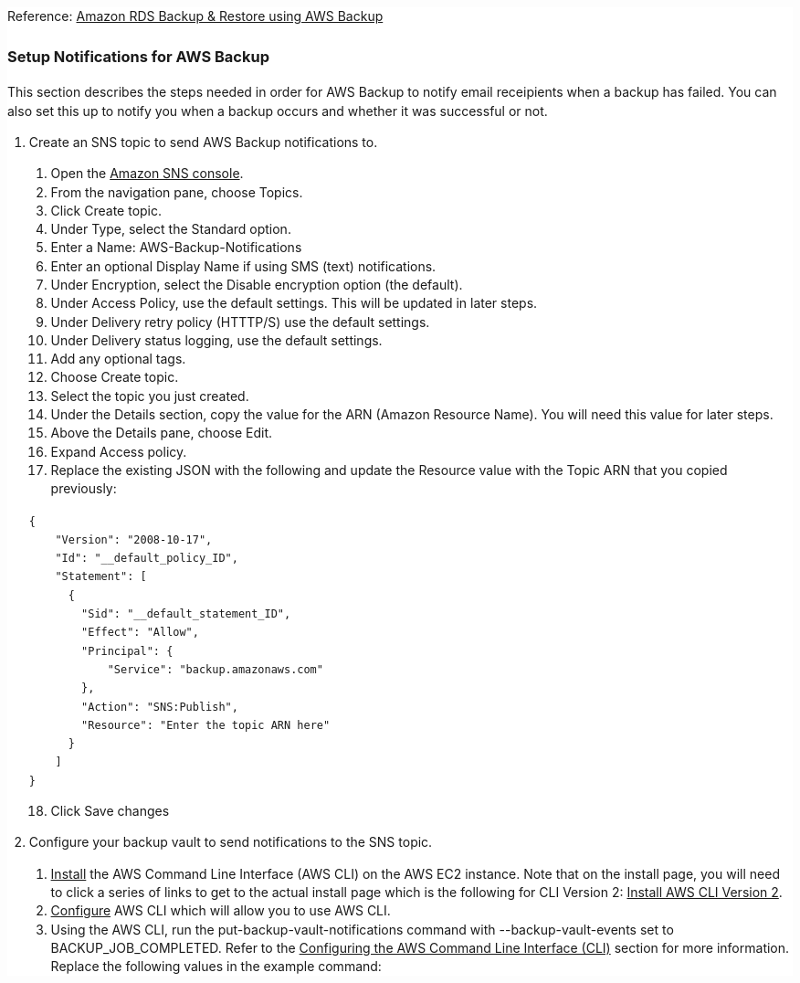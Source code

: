 
Reference: [Amazon RDS Backup & Restore using AWS Backup](https://aws.amazon.com/getting-started/hands-on/amazon-rds-backup-restore-using-aws-backup/)

### Setup Notifications for AWS Backup

This section describes the steps needed in order for AWS Backup to notify email receipients when a backup has failed. You can also set this up to notify you when a backup occurs and whether it was successful or not.

1. Create an SNS topic to send AWS Backup notifications to.
    1. Open the [Amazon SNS console](https://console.aws.amazon.com/sns).
    1. From the navigation pane, choose Topics.
    1. Click Create topic.
    1. Under Type, select the Standard option.
    1. Enter a Name: AWS-Backup-Notifications
    1. Enter an optional Display Name if using SMS (text) notifications.
    1. Under Encryption, select the Disable encryption option (the default).
    1. Under Access Policy, use the default settings. This will be updated in later steps.
    1. Under Delivery retry policy (HTTTP/S) use the default settings.
    1. Under Delivery status logging, use the default settings.
    1. Add any optional tags.
    1. Choose Create topic.
    1. Select the topic you just created.
    1. Under the Details section, copy the value for the ARN (Amazon Resource Name). You will need this value for later steps.
    1. Above the Details pane, choose Edit.
    1. Expand Access policy.
    1. Replace the existing JSON with the following and update the Resource value with the Topic ARN that you copied previously:
    ```
    {
        "Version": "2008-10-17",
        "Id": "__default_policy_ID",
        "Statement": [
          {
            "Sid": "__default_statement_ID",
            "Effect": "Allow",
            "Principal": {
                "Service": "backup.amazonaws.com"
            },
            "Action": "SNS:Publish",
            "Resource": "Enter the topic ARN here"
          }   
        ]
    }
    ```
    18. Click Save changes
   
1. Configure your backup vault to send notifications to the SNS topic.
    1. [Install](https://docs.aws.amazon.com/cli/latest/userguide/cli-chap-install.html) the AWS Command Line Interface (AWS CLI) on the AWS EC2 instance. Note that on the install page, you will need to click a series of links to get to the actual install page which is the following for CLI Version 2: [Install AWS CLI Version 2](https://docs.aws.amazon.com/cli/latest/userguide/install-cliv2.html).
    1. [Configure](#configuringtheawscommandlineinterfacecli) AWS CLI which will allow you to use AWS CLI.
    1. Using the AWS CLI, run the put-backup-vault-notifications command with --backup-vault-events set to BACKUP\_JOB\_COMPLETED. Refer to the [Configuring the AWS Command Line Interface (CLI)](#configuringtheawscommandlineinterfacecli) section for more information. Replace the following values in the example command:
